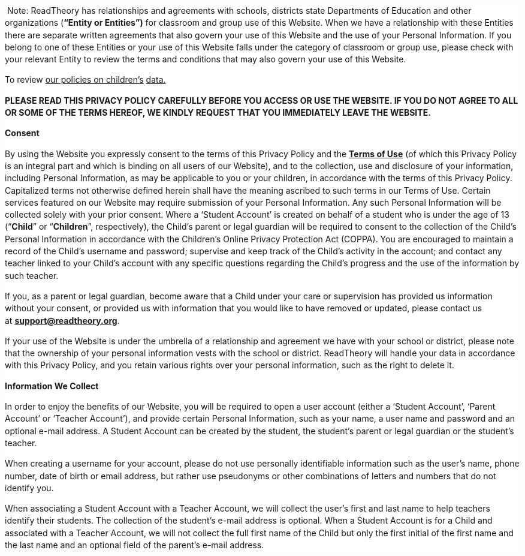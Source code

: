  Note: ReadTheory has relationships and agreements with schools, districts state Departments of Education and other organizations (**“Entity or Entities”)** for classroom and group use of this Website. When we have a relationship with these Entities there are separate written agreements that also govern your use of this Website and the use of your Personal Information. If you belong to one of these Entities or your use of this Website falls under the category of classroom or group use, please check with your relevant Entity to review the terms and conditions that may also govern your use of this Website.

To review [our policies on children’s](#COPPA) [data.](#COPPA)

**PLEASE READ THIS PRIVACY POLICY CAREFULLY BEFORE YOU ACCESS OR USE THE WEBSITE. IF YOU DO NOT AGREE TO ALL OR SOME OF THE TERMS HEREOF, WE KINDLY REQUEST THAT YOU IMMEDIATELY LEAVE THE WEBSITE.**

**Consent**

By using the Website you expressly consent to the terms of this Privacy Policy and the [**Terms of Use**](https://readtheory.org/terms-and-conditions/) (of which this Privacy Policy is an integral part and which is binding on all users of our Website), and to the collection, use and disclosure of your information, including Personal Information, as may be applicable to you or your children, in accordance with the terms of this Privacy Policy. Capitalized terms not otherwise defined herein shall have the meaning ascribed to such terms in our Terms of Use. Certain services featured on our Website may require submission of your Personal Information. Any such Personal Information will be collected solely with your prior consent. Where a ‘Student Account’ is created on behalf of a student who is under the age of 13 (“**Child**” or “**Children**”, respectively), the Child’s parent or legal guardian will be required to consent to the collection of the Child’s Personal Information in accordance with the Children’s Online Privacy Protection Act (COPPA). You are encouraged to maintain a record of the Child’s username and password; supervise and keep track of the Child’s activity in the account; and contact any teacher linked to your Child’s account with any specific questions regarding the Child’s progress and the use of the information by such teacher.

If you, as a parent or legal guardian, become aware that a Child under your care or supervision has provided us information without your consent, or provided us with information that you would like to have removed or updated, please contact us at [**support@readtheory.org**](mailto:support@readtheory.org).

If your use of the Website is under the umbrella of a relationship and agreement we have with your school or district, please note that the ownership of your personal information vests with the school or district. ReadTheory will handle your data in accordance with this Privacy Policy, and you retain various rights over your personal information, such as the right to delete it.

**Information We Collect**

In order to enjoy the benefits of our Website, you will be required to open a user account (either a ‘Student Account’, ‘Parent Account’ or ‘Teacher Account’), and provide certain Personal Information, such as your name, a user name and password and an optional e-mail address. A Student Account can be created by the student, the student’s parent or legal guardian or the student’s teacher.

When creating a username for your account, please do not use personally identifiable information such as the user’s name, phone number, date of birth or email address, but rather use pseudonyms or other combinations of letters and numbers that do not identify you.

When associating a Student Account with a Teacher Account, we will collect the user’s first and last name to help teachers identify their students. The collection of the student’s e-mail address is optional. When a Student Account is for a Child and associated with a Teacher Account, we will not collect the full first name of the Child but only the first initial of the first name and the last name and an optional field of the parent’s e-mail address.
